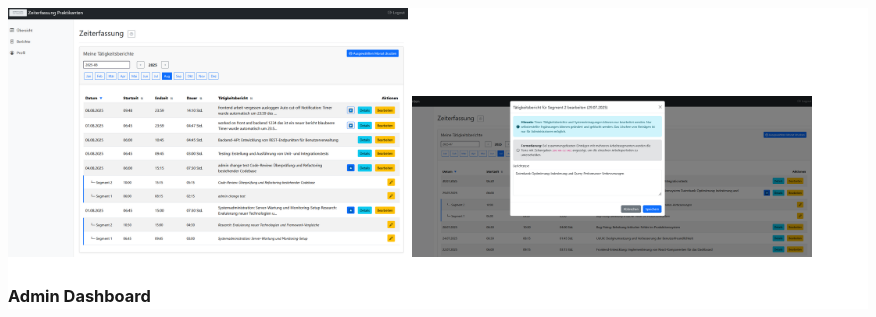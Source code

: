   <img src="bilder/p2.PNG" alt="Work Reports" width="400">
  <img src="bilder/p3.PNG" alt="Absence Requests" width="400">
</div>

### Admin Dashboard
<div align="center">
